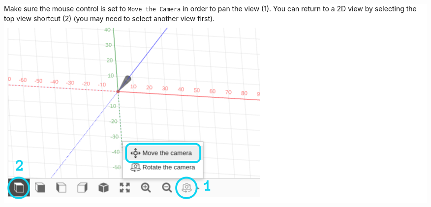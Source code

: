 Make sure the mouse control is set to `Move the Camera` in order to pan the view (1).  You can return to a 2D view by selecting the top view shortcut (2) (you may need to select another view first).
![](../media/plotter/stuck-in-3d.png)






